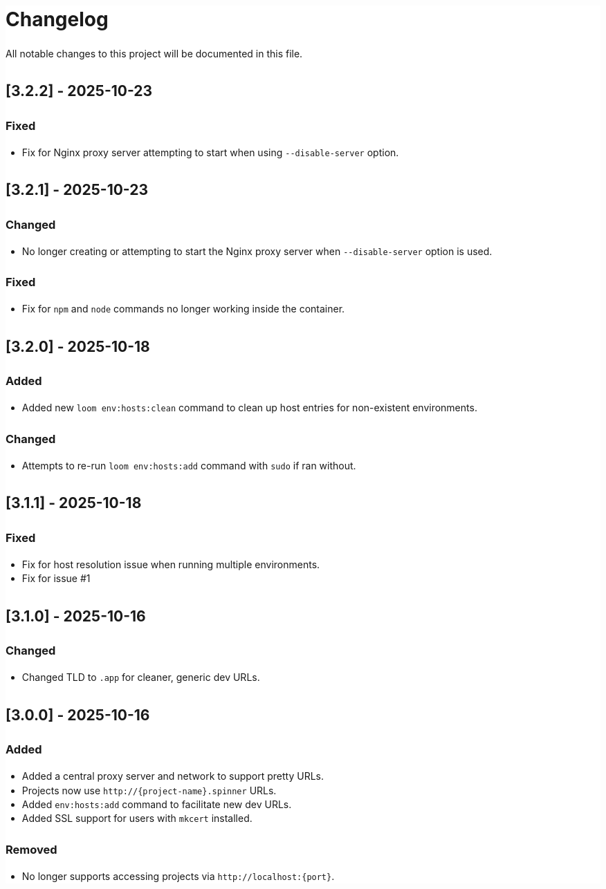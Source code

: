 # Changelog

All notable changes to this project will be documented in this file.

## [3.2.2] - 2025-10-23
### Fixed
- Fix for Nginx proxy server attempting to start when using `--disable-server` option.

## [3.2.1] - 2025-10-23
### Changed
- No longer creating or attempting to start the Nginx proxy server when `--disable-server` option is used.

### Fixed
- Fix for `npm` and `node` commands no longer working inside the container.

## [3.2.0] - 2025-10-18
### Added
- Added new `loom env:hosts:clean` command to clean up host entries for non-existent environments.

### Changed
- Attempts to re-run `loom env:hosts:add` command with `sudo` if ran without.

## [3.1.1] - 2025-10-18
### Fixed
- Fix for host resolution issue when running multiple environments.
- Fix for issue #1

## [3.1.0] - 2025-10-16
### Changed
- Changed TLD to `.app` for cleaner, generic dev URLs.

## [3.0.0] - 2025-10-16
### Added
- Added a central proxy server and network to support pretty URLs.
- Projects now use `http://{project-name}.spinner` URLs.
- Added `env:hosts:add` command to facilitate new dev URLs.
- Added SSL support for users with `mkcert` installed.

### Removed
- No longer supports accessing projects via `http://localhost:{port}`.
